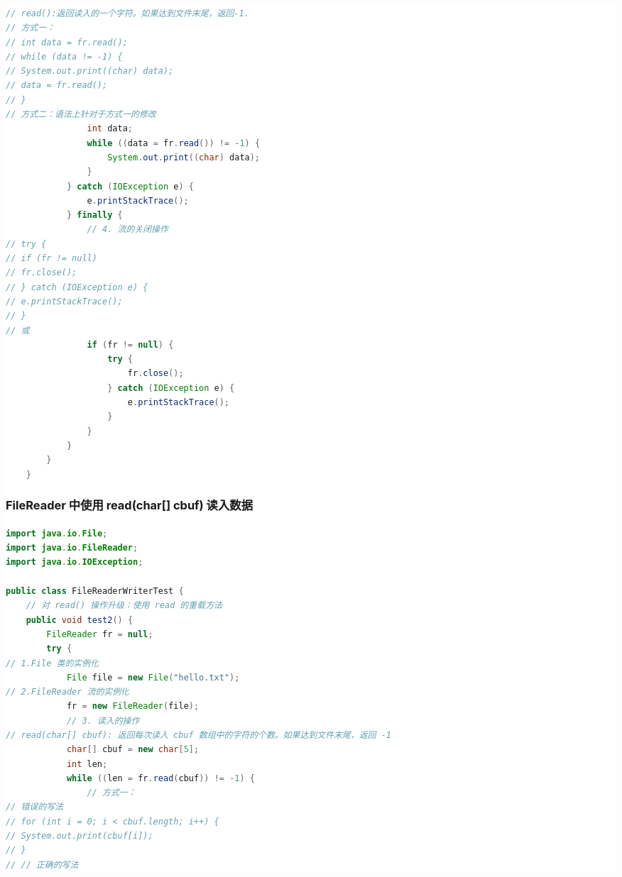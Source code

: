 ```java
// read():返回读入的一个字符。如果达到文件末尾，返回-1.
// 方式一：
// int data = fr.read();
// while (data != -1) {
// System.out.print((char) data);
// data = fr.read();
// }
// 方式二：语法上针对于方式一的修改
                int data;
                while ((data = fr.read()) != -1) {
                    System.out.print((char) data);
                }
            } catch (IOException e) {
                e.printStackTrace();
            } finally {
                // 4. 流的关闭操作
// try {
// if (fr != null)
// fr.close();
// } catch (IOException e) {
// e.printStackTrace();
// }
// 或
                if (fr != null) {
                    try {
                        fr.close();
                    } catch (IOException e) {
                        e.printStackTrace();
                    }
                }
            }
        }
    }

```

### FileReader 中使用 read(char\[] cbuf) 读入数据

```java
import java.io.File;
import java.io.FileReader;
import java.io.IOException;

public class FileReaderWriterTest {
    // 对 read() 操作升级：使用 read 的重载方法
    public void test2() {
        FileReader fr = null;
        try {
// 1.File 类的实例化
            File file = new File("hello.txt");
// 2.FileReader 流的实例化
            fr = new FileReader(file);
            // 3. 读入的操作
// read(char[] cbuf): 返回每次读入 cbuf 数组中的字符的个数。如果达到文件末尾，返回 -1
            char[] cbuf = new char[5];
            int len;
            while ((len = fr.read(cbuf)) != -1) {
                // 方式一：
// 错误的写法
// for (int i = 0; i < cbuf.length; i++) {
// System.out.print(cbuf[i]);
// }
// // 正确的写法
```